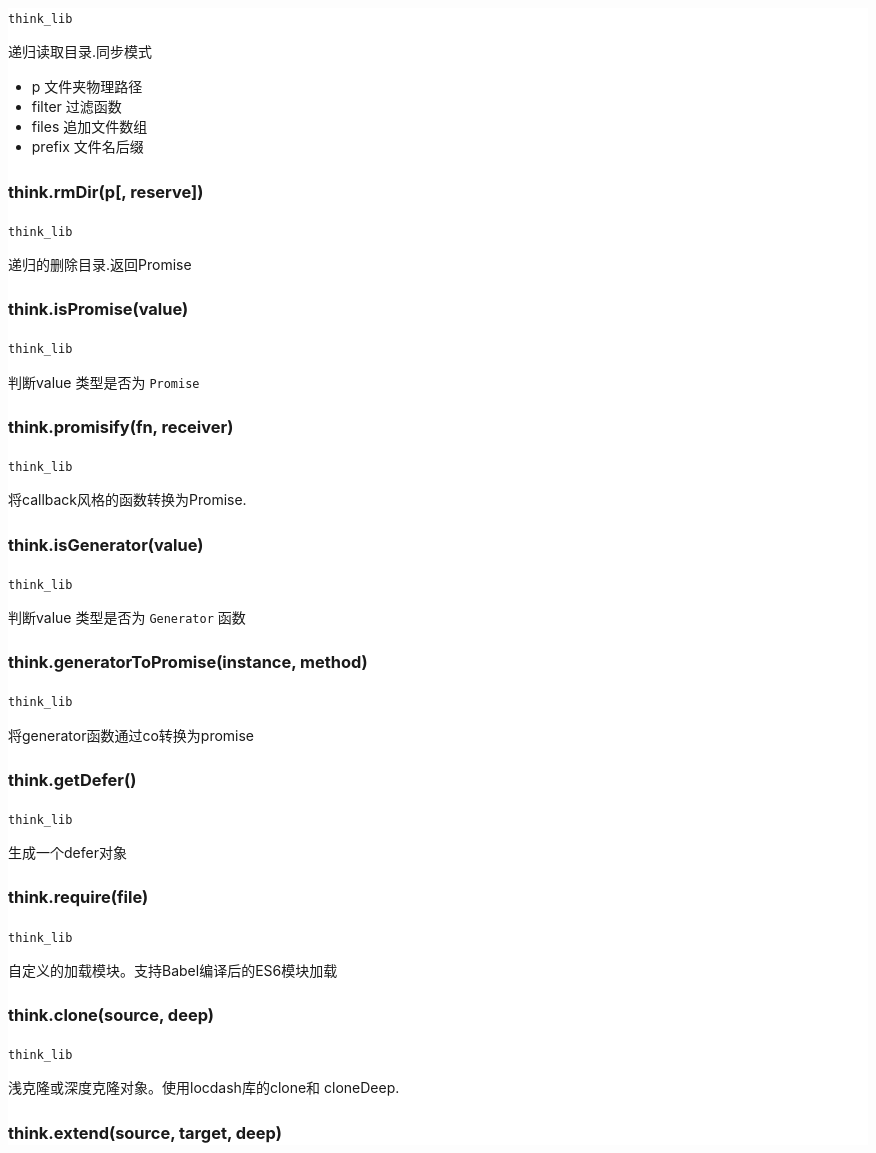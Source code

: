`think_lib`

递归读取目录.同步模式

* p 文件夹物理路径
* filter 过滤函数
* files 追加文件数组
* prefix 文件名后缀

### think.rmDir(p[, reserve])

`think_lib`

递归的删除目录.返回Promise

### think.isPromise(value)

`think_lib`

判断value 类型是否为 `Promise`

### think.promisify(fn, receiver)

`think_lib`

将callback风格的函数转换为Promise.

### think.isGenerator(value)

`think_lib`

判断value 类型是否为 `Generator` 函数

### think.generatorToPromise(instance, method)

`think_lib`

将generator函数通过co转换为promise

### think.getDefer()

`think_lib`

生成一个defer对象

### think.require(file)

`think_lib`

自定义的加载模块。支持Babel编译后的ES6模块加载

### think.clone(source, deep)

`think_lib`

浅克隆或深度克隆对象。使用locdash库的clone和 cloneDeep.

### think.extend(source, target, deep)
